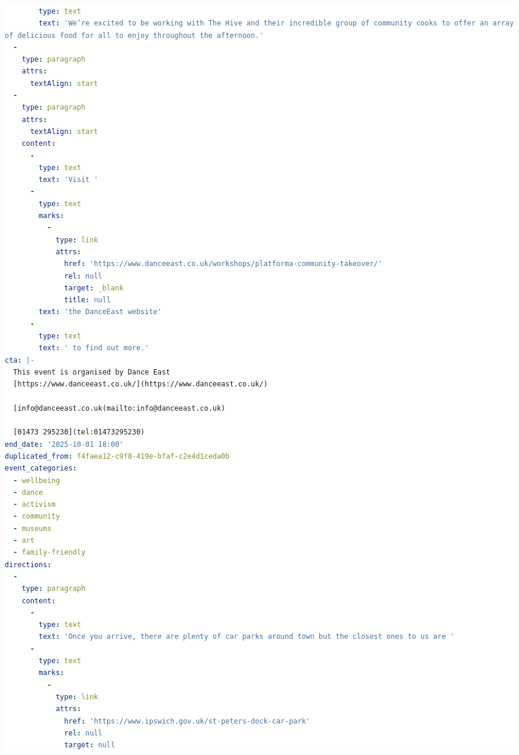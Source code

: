 ```yaml
        type: text
        text: 'We’re excited to be working with The Hive and their incredible group of community cooks to offer an array of delicious food for all to enjoy throughout the afternoon.'
  -
    type: paragraph
    attrs:
      textAlign: start
  -
    type: paragraph
    attrs:
      textAlign: start
    content:
      -
        type: text
        text: 'Visit '
      -
        type: text
        marks:
          -
            type: link
            attrs:
              href: 'https://www.danceeast.co.uk/workshops/platforma-community-takeover/'
              rel: null
              target: _blank
              title: null
        text: 'the DanceEast website'
      -
        type: text
        text: ' to find out more.'
cta: |-
  This event is organised by Dance East
  [https://www.danceeast.co.uk/](https://www.danceeast.co.uk/)

  [info@danceeast.co.uk(mailto:info@danceeast.co.uk)

  [01473 295230](tel:01473295230)
end_date: '2025-10-01 18:00'
duplicated_from: f4faea12-c9f8-419e-bfaf-c2e4d1ceda0b
event_categories:
  - wellbeing
  - dance
  - activism
  - community
  - museums
  - art
  - family-friendly
directions:
  -
    type: paragraph
    content:
      -
        type: text
        text: 'Once you arrive, there are plenty of car parks around town but the closest ones to us are '
      -
        type: text
        marks:
          -
            type: link
            attrs:
              href: 'https://www.ipswich.gov.uk/st-peters-dock-car-park'
              rel: null
              target: null
```
